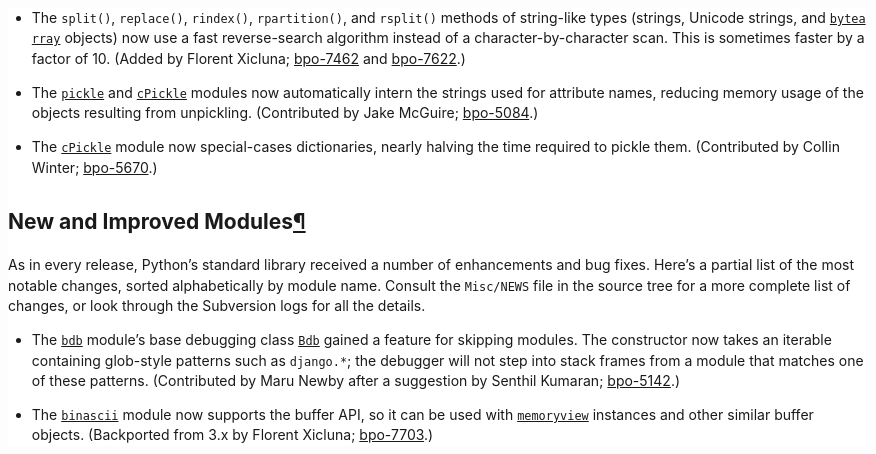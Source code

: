 - The <span class="pre">`split()`</span>, <span class="pre">`replace()`</span>, <span class="pre">`rindex()`</span>, <span class="pre">`rpartition()`</span>, and <span class="pre">`rsplit()`</span> methods of string-like types (strings, Unicode strings, and <a href="../library/functions.html#bytearray" class="reference internal" title="bytearray"><span class="pre"><code class="sourceCode python"><span class="bu">bytearray</span></code></span></a> objects) now use a fast reverse-search algorithm instead of a character-by-character scan. This is sometimes faster by a factor of 10. (Added by Florent Xicluna; <a href="https://bugs.python.org/issue7462" class="reference external">bpo-7462</a> and <a href="https://bugs.python.org/issue7622" class="reference external">bpo-7622</a>.)

- The <a href="../library/pickle.html#module-pickle" class="reference internal" title="pickle: Convert Python objects to streams of bytes and back."><span class="pre"><code class="sourceCode python">pickle</code></span></a> and <a href="../library/pickle.html#module-cPickle" class="reference internal" title="cPickle: Faster version of pickle, but not subclassable."><span class="pre"><code class="sourceCode python">cPickle</code></span></a> modules now automatically intern the strings used for attribute names, reducing memory usage of the objects resulting from unpickling. (Contributed by Jake McGuire; <a href="https://bugs.python.org/issue5084" class="reference external">bpo-5084</a>.)

- The <a href="../library/pickle.html#module-cPickle" class="reference internal" title="cPickle: Faster version of pickle, but not subclassable."><span class="pre"><code class="sourceCode python">cPickle</code></span></a> module now special-cases dictionaries, nearly halving the time required to pickle them. (Contributed by Collin Winter; <a href="https://bugs.python.org/issue5670" class="reference external">bpo-5670</a>.)

</div>

</div>

<div id="new-and-improved-modules" class="section">

## New and Improved Modules<a href="#new-and-improved-modules" class="headerlink" title="Permalink to this headline">¶</a>

As in every release, Python’s standard library received a number of enhancements and bug fixes. Here’s a partial list of the most notable changes, sorted alphabetically by module name. Consult the <span class="pre">`Misc/NEWS`</span> file in the source tree for a more complete list of changes, or look through the Subversion logs for all the details.

- The <a href="../library/bdb.html#module-bdb" class="reference internal" title="bdb: Debugger framework."><span class="pre"><code class="sourceCode python">bdb</code></span></a> module’s base debugging class <a href="../library/bdb.html#bdb.Bdb" class="reference internal" title="bdb.Bdb"><span class="pre"><code class="sourceCode python">Bdb</code></span></a> gained a feature for skipping modules. The constructor now takes an iterable containing glob-style patterns such as <span class="pre">`django.*`</span>; the debugger will not step into stack frames from a module that matches one of these patterns. (Contributed by Maru Newby after a suggestion by Senthil Kumaran; <a href="https://bugs.python.org/issue5142" class="reference external">bpo-5142</a>.)

- The <a href="../library/binascii.html#module-binascii" class="reference internal" title="binascii: Tools for converting between binary and various ASCII-encoded binary representations."><span class="pre"><code class="sourceCode python">binascii</code></span></a> module now supports the buffer API, so it can be used with <a href="../library/stdtypes.html#memoryview" class="reference internal" title="memoryview"><span class="pre"><code class="sourceCode python"><span class="bu">memoryview</span></code></span></a> instances and other similar buffer objects. (Backported from 3.x by Florent Xicluna; <a href="https://bugs.python.org/issue7703" class="reference external">bpo-7703</a>.)
